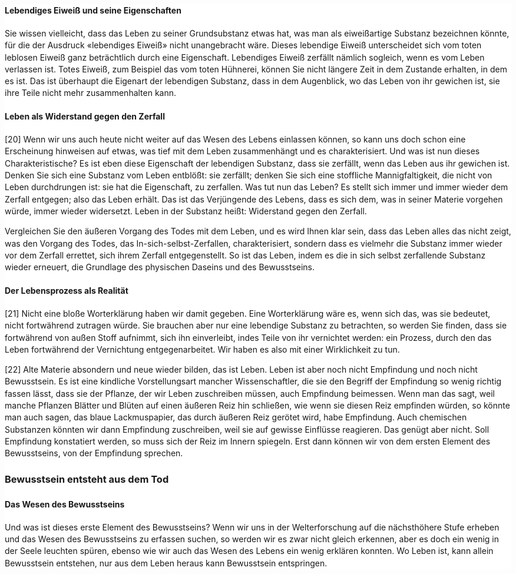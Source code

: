 #### Lebendiges Eiweiß und seine Eigenschaften

Sie wissen vielleicht, dass das Leben zu seiner Grundsubstanz etwas hat, was man als eiweißartige Substanz bezeichnen könnte, für die der Ausdruck «lebendiges Eiweiß» nicht unangebracht wäre. Dieses lebendige Eiweiß unterscheidet sich vom toten leblosen Eiweiß ganz beträchtlich durch eine Eigenschaft. Lebendiges Eiweiß zerfällt nämlich sogleich, wenn es vom Leben verlassen ist. Totes Eiweiß, zum Beispiel das vom toten Hühnerei, können Sie nicht längere Zeit in dem Zustande erhalten, in dem es ist. Das ist überhaupt die Eigenart der lebendigen Substanz, dass in dem Augenblick, wo das Leben von ihr gewichen ist, sie ihre Teile nicht mehr zusammenhalten kann.

#### Leben als Widerstand gegen den Zerfall

[20] Wenn wir uns auch heute nicht weiter auf das Wesen des Lebens einlassen können, so kann uns doch schon eine Erscheinung hinweisen auf etwas, was tief mit dem Leben zusammenhängt und es charakterisiert. Und was ist nun dieses Charakteristische? Es ist eben diese Eigenschaft der lebendigen Substanz, dass sie zerfällt, wenn das Leben aus ihr gewichen ist. Denken Sie sich eine Substanz vom Leben entblößt: sie zerfällt; denken Sie sich eine stoffliche Mannigfaltigkeit, die nicht von Leben durchdrungen ist: sie hat die Eigenschaft, zu zerfallen. Was tut nun das Leben? Es stellt sich immer und immer wieder dem Zerfall entgegen; also das Leben erhält. Das ist das Verjüngende des Lebens, dass es sich dem, was in seiner Materie vorgehen würde, immer wieder widersetzt. Leben in der Substanz heißt: Widerstand gegen den Zerfall.

Vergleichen Sie den äußeren Vorgang des Todes mit dem Leben, und es wird Ihnen klar sein, dass das Leben alles das nicht zeigt, was den Vorgang des Todes, das In-sich-selbst-Zerfallen, charakterisiert, sondern dass es vielmehr die Substanz immer wieder vor dem Zerfall errettet, sich ihrem Zerfall entgegenstellt. So ist das Leben, indem es die in sich selbst zerfallende Substanz wieder erneuert, die Grundlage des physischen Daseins und des Bewusstseins.

#### Der Lebensprozess als Realität

[21] Nicht eine bloße Worterklärung haben wir damit gegeben. Eine Worterklärung wäre es, wenn sich das, was sie bedeutet, nicht fortwährend zutragen würde. Sie brauchen aber nur eine lebendige Substanz zu betrachten, so werden Sie finden, dass sie fortwährend von außen Stoff aufnimmt, sich ihn einverleibt, indes Teile von ihr vernichtet werden: ein Prozess, durch den das Leben fortwährend der Vernichtung entgegenarbeitet. Wir haben es also mit einer Wirklichkeit zu tun.

[22] Alte Materie absondern und neue wieder bilden, das ist Leben. Leben ist aber noch nicht Empfindung und noch nicht Bewusstsein. Es ist eine kindliche Vorstellungsart mancher Wissenschaftler, die sie den Begriff der Empfindung so wenig richtig fassen lässt, dass sie der Pflanze, der wir Leben zuschreiben müssen, auch Empfindung beimessen. Wenn man das sagt, weil manche Pflanzen Blätter und Blüten auf einen äußeren Reiz hin schließen, wie wenn sie diesen Reiz empfinden würden, so könnte man auch sagen, das blaue Lackmuspapier, das durch äußeren Reiz gerötet wird, habe Empfindung. Auch chemischen Substanzen könnten wir dann Empfindung zuschreiben, weil sie auf gewisse Einflüsse reagieren. Das genügt aber nicht. Soll Empfindung konstatiert werden, so muss sich der Reiz im Innern spiegeln. Erst dann können wir von dem ersten Element des Bewusstseins, von der Empfindung sprechen.

### Bewusstsein entsteht aus dem Tod

#### Das Wesen des Bewusstseins

Und was ist dieses erste Element des Bewusstseins? Wenn wir uns in der Welterforschung auf die nächsthöhere Stufe erheben und das Wesen des Bewusstseins zu erfassen suchen, so werden wir es zwar nicht gleich erkennen, aber es doch ein wenig in der Seele leuchten spüren, ebenso wie wir auch das Wesen des Lebens ein wenig erklären konnten. Wo Leben ist, kann allein Bewusstsein entstehen, nur aus dem Leben heraus kann Bewusstsein entspringen.
